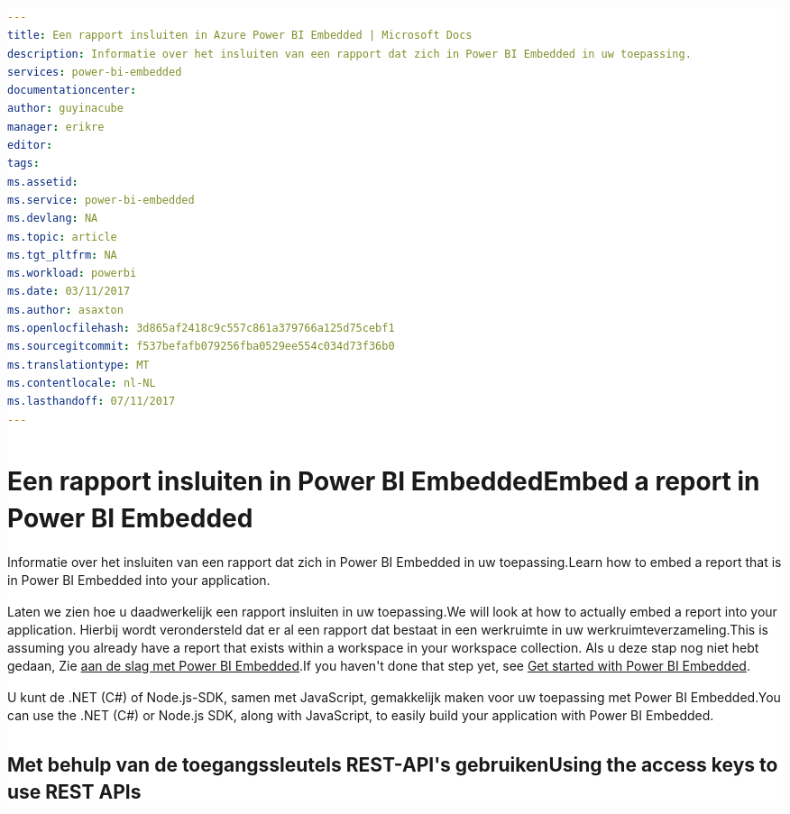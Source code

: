```yaml
---
title: Een rapport insluiten in Azure Power BI Embedded | Microsoft Docs
description: Informatie over het insluiten van een rapport dat zich in Power BI Embedded in uw toepassing.
services: power-bi-embedded
documentationcenter: 
author: guyinacube
manager: erikre
editor: 
tags: 
ms.assetid: 
ms.service: power-bi-embedded
ms.devlang: NA
ms.topic: article
ms.tgt_pltfrm: NA
ms.workload: powerbi
ms.date: 03/11/2017
ms.author: asaxton
ms.openlocfilehash: 3d865af2418c9c557c861a379766a125d75cebf1
ms.sourcegitcommit: f537befafb079256fba0529ee554c034d73f36b0
ms.translationtype: MT
ms.contentlocale: nl-NL
ms.lasthandoff: 07/11/2017
---
```

# <a name="embed-a-report-in-power-bi-embedded"></a><span data-ttu-id="00aa7-103">Een rapport insluiten in Power BI Embedded</span><span class="sxs-lookup"><span data-stu-id="00aa7-103">Embed a report in Power BI Embedded</span></span>

<span data-ttu-id="00aa7-104">Informatie over het insluiten van een rapport dat zich in Power BI Embedded in uw toepassing.</span><span class="sxs-lookup"><span data-stu-id="00aa7-104">Learn how to embed a report that is in Power BI Embedded into your application.</span></span>

<span data-ttu-id="00aa7-105">Laten we zien hoe u daadwerkelijk een rapport insluiten in uw toepassing.</span><span class="sxs-lookup"><span data-stu-id="00aa7-105">We will look at how to actually embed a report into your application.</span></span> <span data-ttu-id="00aa7-106">Hierbij wordt verondersteld dat er al een rapport dat bestaat in een werkruimte in uw werkruimteverzameling.</span><span class="sxs-lookup"><span data-stu-id="00aa7-106">This is assuming you already have a report that exists within a workspace in your workspace collection.</span></span> <span data-ttu-id="00aa7-107">Als u deze stap nog niet hebt gedaan, Zie [aan de slag met Power BI Embedded](power-bi-embedded-get-started.md).</span><span class="sxs-lookup"><span data-stu-id="00aa7-107">If you haven't done that step yet, see [Get started with Power BI Embedded](power-bi-embedded-get-started.md).</span></span>

<span data-ttu-id="00aa7-108">U kunt de .NET (C#) of Node.js-SDK, samen met JavaScript, gemakkelijk maken voor uw toepassing met Power BI Embedded.</span><span class="sxs-lookup"><span data-stu-id="00aa7-108">You can use the .NET (C#) or Node.js SDK, along with JavaScript, to easily build your application with Power BI Embedded.</span></span> 

## <a name="using-the-access-keys-to-use-rest-apis"></a><span data-ttu-id="00aa7-109">Met behulp van de toegangssleutels REST-API's gebruiken</span><span class="sxs-lookup"><span data-stu-id="00aa7-109">Using the access keys to use REST APIs</span></span>
